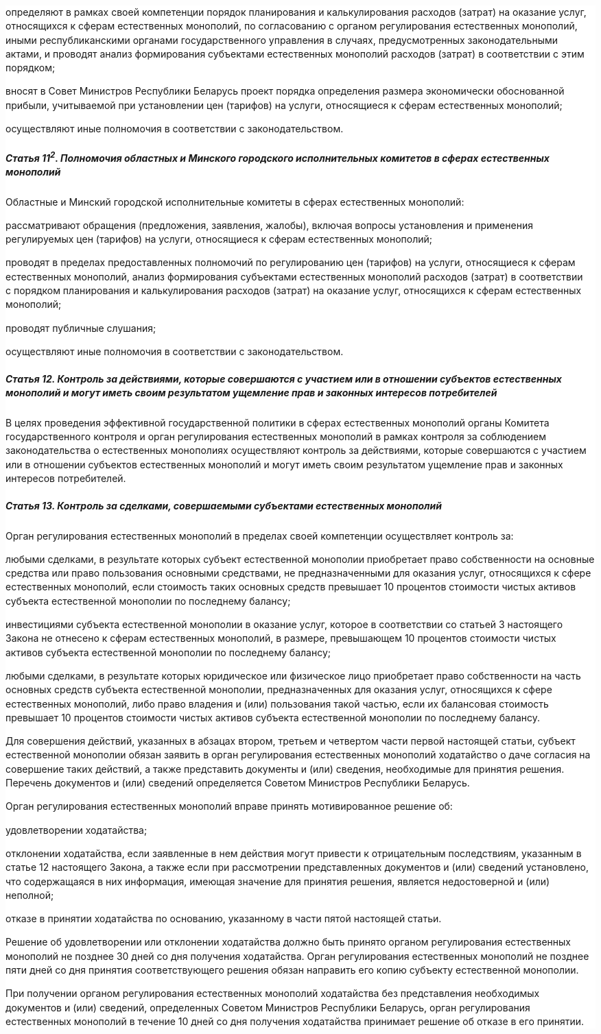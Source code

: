 <p>определяют в рамках своей компетенции порядок планирования и калькулирования расходов (затрат) на оказание услуг, относящихся к сферам естественных монополий, по согласованию с органом регулирования естественных монополий, иными республиканскими органами государственного управления в случаях, предусмотренных законодательными актами, и проводят анализ формирования субъектами естественных монополий расходов (затрат) в соответствии с этим порядком;</p>
<p>вносят в Совет Министров Республики Беларусь проект порядка определения размера экономически обоснованной прибыли, учитываемой при установлении цен (тарифов) на услуги, относящиеся к сферам естественных монополий;</p>
<p>осуществляют иные полномочия в соответствии с законодательством.</p>
<h5>Статья 11<sup>2</sup>. Полномочия областных и Минского городского исполнительных комитетов в сферах естественных монополий</h5>
<p>Областные и Минский городской исполнительные комитеты в сферах естественных монополий:</p>
<p>рассматривают обращения (предложения, заявления, жалобы), включая вопросы установления и применения регулируемых цен (тарифов) на услуги, относящиеся к сферам естественных монополий;</p>
<p>проводят в пределах предоставленных полномочий по регулированию цен (тарифов) на услуги, относящиеся к сферам естественных монополий, анализ формирования субъектами естественных монополий расходов (затрат) в соответствии с порядком планирования и калькулирования расходов (затрат) на оказание услуг, относящихся к сферам естественных монополий;</p>
<p>проводят публичные слушания;</p>
<p>осуществляют иные полномочия в соответствии с законодательством.</p>
<h5>Статья 12. Контроль за действиями, которые совершаются с участием или в отношении субъектов естественных монополий и могут иметь своим результатом ущемление прав и законных интересов потребителей</h5>
<p>В целях проведения эффективной государственной политики в сферах естественных монополий органы Комитета государственного контроля и орган регулирования естественных монополий в рамках контроля за соблюдением законодательства о естественных монополиях осуществляют контроль за действиями, которые совершаются с участием или в отношении субъектов естественных монополий и могут иметь своим результатом ущемление прав и законных интересов потребителей.</p>
<h5>Статья 13. Контроль за сделками, совершаемыми субъектами естественных монополий</h5>
<p>Орган регулирования естественных монополий в пределах своей компетенции осуществляет контроль за:</p>
<p>любыми сделками, в результате которых субъект естественной монополии приобретает право собственности на основные средства или право пользования основными средствами, не предназначенными для оказания услуг, относящихся к сфере естественных монополий, если стоимость таких основных средств превышает 10 процентов стоимости чистых активов субъекта естественной монополии по последнему балансу;</p>
<p>инвестициями субъекта естественной монополии в оказание услуг, которое в соответствии со статьей 3 настоящего Закона не отнесено к сферам естественных монополий, в размере, превышающем 10 процентов стоимости чистых активов субъекта естественной монополии по последнему балансу;</p>
<p>любыми сделками, в результате которых юридическое или физическое лицо приобретает право собственности на часть основных средств субъекта естественной монополии, предназначенных для оказания услуг, относящихся к сфере естественных монополий, либо право владения и (или) пользования такой частью, если их балансовая стоимость превышает 10 процентов стоимости чистых активов субъекта естественной монополии по последнему балансу.</p>
<p>Для совершения действий, указанных в абзацах втором, третьем и четвертом части первой настоящей статьи, субъект естественной монополии обязан заявить в орган регулирования естественных монополий ходатайство о даче согласия на совершение таких действий, а также представить документы и (или) сведения, необходимые для принятия решения. Перечень документов и (или) сведений определяется Советом Министров Республики Беларусь.</p>
<p>Орган регулирования естественных монополий вправе принять мотивированное решение об:</p>
<p>удовлетворении ходатайства;</p>
<p>отклонении ходатайства, если заявленные в нем действия могут привести к отрицательным последствиям, указанным в статье 12 настоящего Закона, а также если при рассмотрении представленных документов и (или) сведений установлено, что содержащаяся в них информация, имеющая значение для принятия решения, является недостоверной и (или) неполной;</p>
<p>отказе в принятии ходатайства по основанию, указанному в части пятой настоящей статьи.</p>
<p>Решение об удовлетворении или отклонении ходатайства должно быть принято органом регулирования естественных монополий не позднее 30 дней со дня получения ходатайства. Орган регулирования естественных монополий не позднее пяти дней со дня принятия соответствующего решения обязан направить его копию субъекту естественной монополии.</p>
<p>При получении органом регулирования естественных монополий ходатайства без представления необходимых документов и (или) сведений, определенных Советом Министров Республики Беларусь, орган регулирования естественных монополий в течение 10 дней со дня получения ходатайства принимает решение об отказе в его принятии.</p>